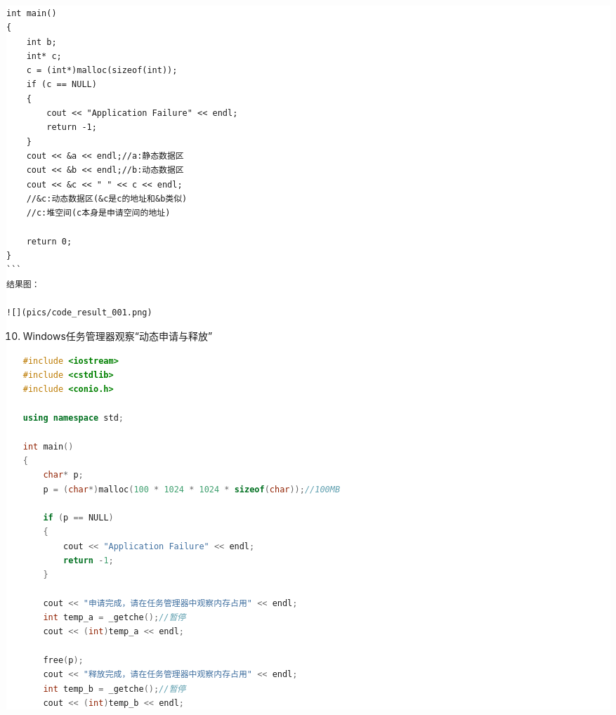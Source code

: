     int main()
    {
        int b;
        int* c;
        c = (int*)malloc(sizeof(int));
        if (c == NULL)
        {
            cout << "Application Failure" << endl;
            return -1;
        }
        cout << &a << endl;//a:静态数据区
        cout << &b << endl;//b:动态数据区
        cout << &c << " " << c << endl;
        //&c:动态数据区(&c是c的地址和&b类似)
        //c:堆空间(c本身是申请空间的地址)

        return 0;
    }
    ```
    结果图：

    ![](pics/code_result_001.png)

10. Windows任务管理器观察“动态申请与释放”
    ```cpp
    #include <iostream>
    #include <cstdlib>
    #include <conio.h>

    using namespace std;

    int main()
    {
        char* p;
        p = (char*)malloc(100 * 1024 * 1024 * sizeof(char));//100MB

        if (p == NULL)
        {
            cout << "Application Failure" << endl;
            return -1;
        }

        cout << "申请完成，请在任务管理器中观察内存占用" << endl;
        int temp_a = _getche();//暂停
        cout << (int)temp_a << endl;

        free(p);
        cout << "释放完成，请在任务管理器中观察内存占用" << endl;
        int temp_b = _getche();//暂停
        cout << (int)temp_b << endl;

